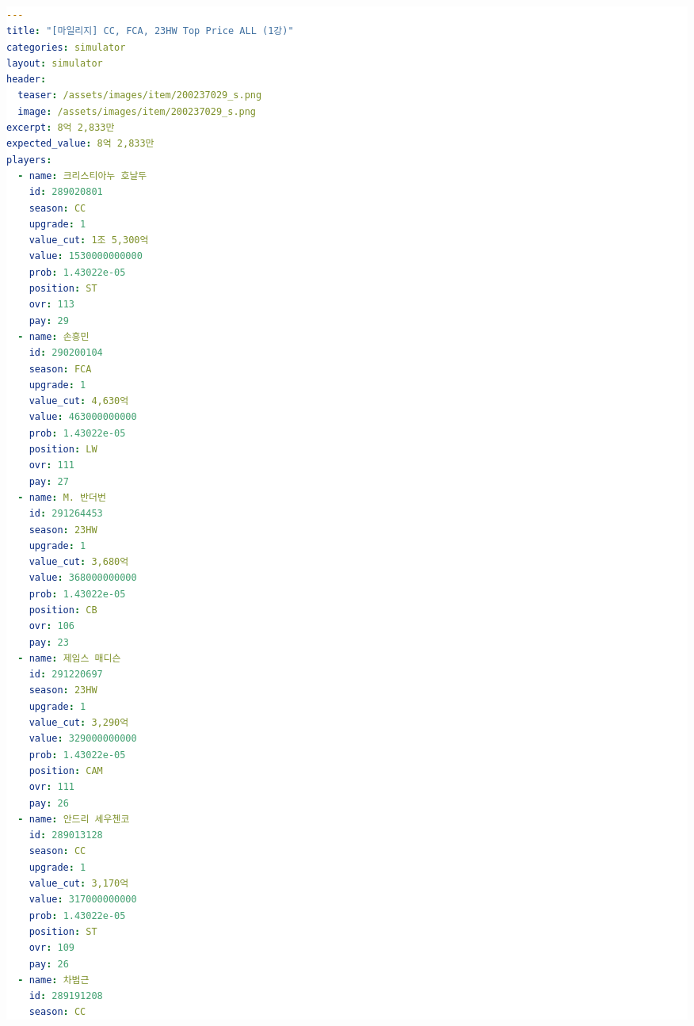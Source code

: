 ```yaml
---
title: "[마일리지] CC, FCA, 23HW Top Price ALL (1강)"
categories: simulator
layout: simulator
header:
  teaser: /assets/images/item/200237029_s.png
  image: /assets/images/item/200237029_s.png
excerpt: 8억 2,833만
expected_value: 8억 2,833만
players:
  - name: 크리스티아누 호날두
    id: 289020801
    season: CC
    upgrade: 1
    value_cut: 1조 5,300억
    value: 1530000000000
    prob: 1.43022e-05
    position: ST
    ovr: 113
    pay: 29
  - name: 손흥민
    id: 290200104
    season: FCA
    upgrade: 1
    value_cut: 4,630억
    value: 463000000000
    prob: 1.43022e-05
    position: LW
    ovr: 111
    pay: 27
  - name: M. 반더번
    id: 291264453
    season: 23HW
    upgrade: 1
    value_cut: 3,680억
    value: 368000000000
    prob: 1.43022e-05
    position: CB
    ovr: 106
    pay: 23
  - name: 제임스 매디슨
    id: 291220697
    season: 23HW
    upgrade: 1
    value_cut: 3,290억
    value: 329000000000
    prob: 1.43022e-05
    position: CAM
    ovr: 111
    pay: 26
  - name: 안드리 셰우첸코
    id: 289013128
    season: CC
    upgrade: 1
    value_cut: 3,170억
    value: 317000000000
    prob: 1.43022e-05
    position: ST
    ovr: 109
    pay: 26
  - name: 차범근
    id: 289191208
    season: CC
```